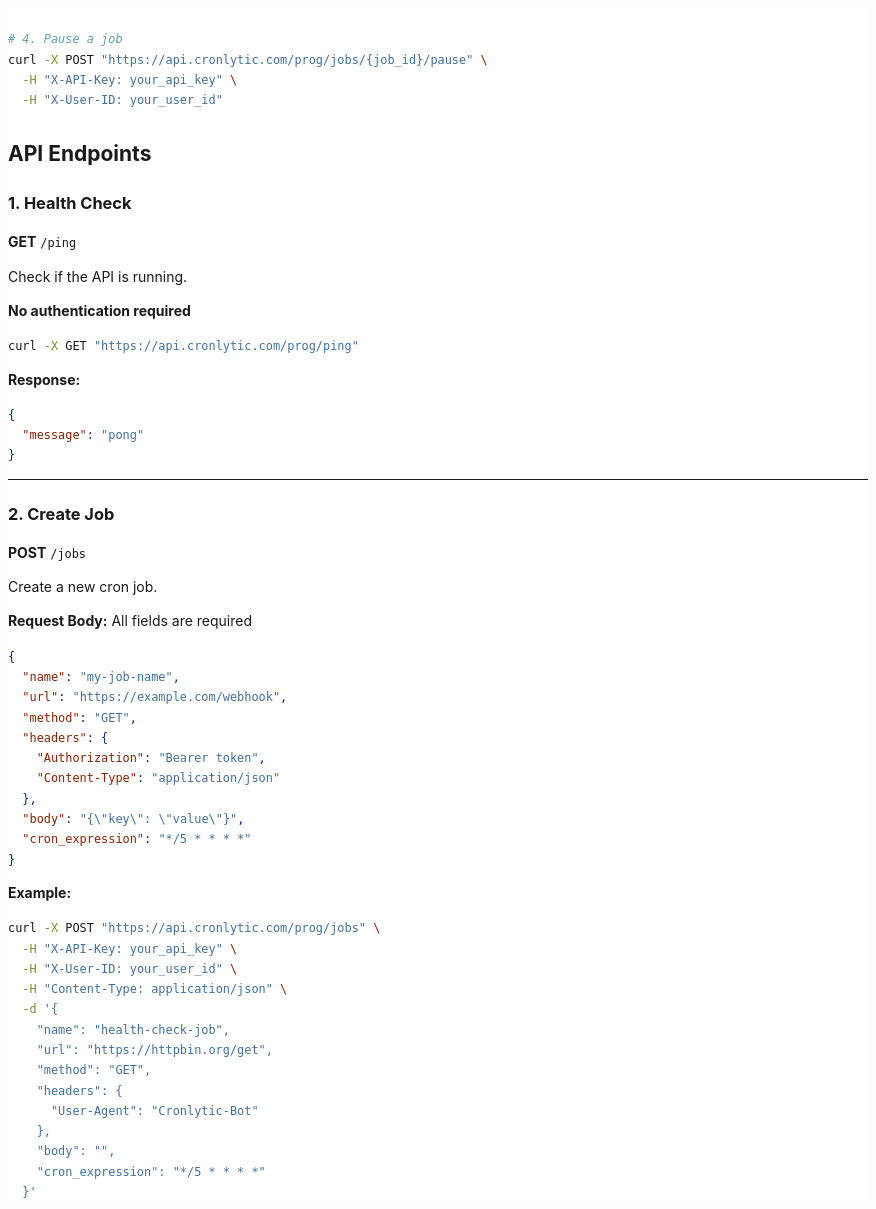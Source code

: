 ```bash

# 4. Pause a job
curl -X POST "https://api.cronlytic.com/prog/jobs/{job_id}/pause" \
  -H "X-API-Key: your_api_key" \
  -H "X-User-ID: your_user_id"
```

## API Endpoints

### 1. Health Check

**GET** `/ping`

Check if the API is running.

**No authentication required**

```bash
curl -X GET "https://api.cronlytic.com/prog/ping"
```

**Response:**
```json
{
  "message": "pong"
}
```

---

### 2. Create Job

**POST** `/jobs`

Create a new cron job.

**Request Body:** All fields are required
```json
{
  "name": "my-job-name",
  "url": "https://example.com/webhook",
  "method": "GET",
  "headers": {
    "Authorization": "Bearer token",
    "Content-Type": "application/json"
  },
  "body": "{\"key\": \"value\"}",
  "cron_expression": "*/5 * * * *"
}
```

**Example:**
```bash
curl -X POST "https://api.cronlytic.com/prog/jobs" \
  -H "X-API-Key: your_api_key" \
  -H "X-User-ID: your_user_id" \
  -H "Content-Type: application/json" \
  -d '{
    "name": "health-check-job",
    "url": "https://httpbin.org/get",
    "method": "GET",
    "headers": {
      "User-Agent": "Cronlytic-Bot"
    },
    "body": "",
    "cron_expression": "*/5 * * * *"
  }'
```